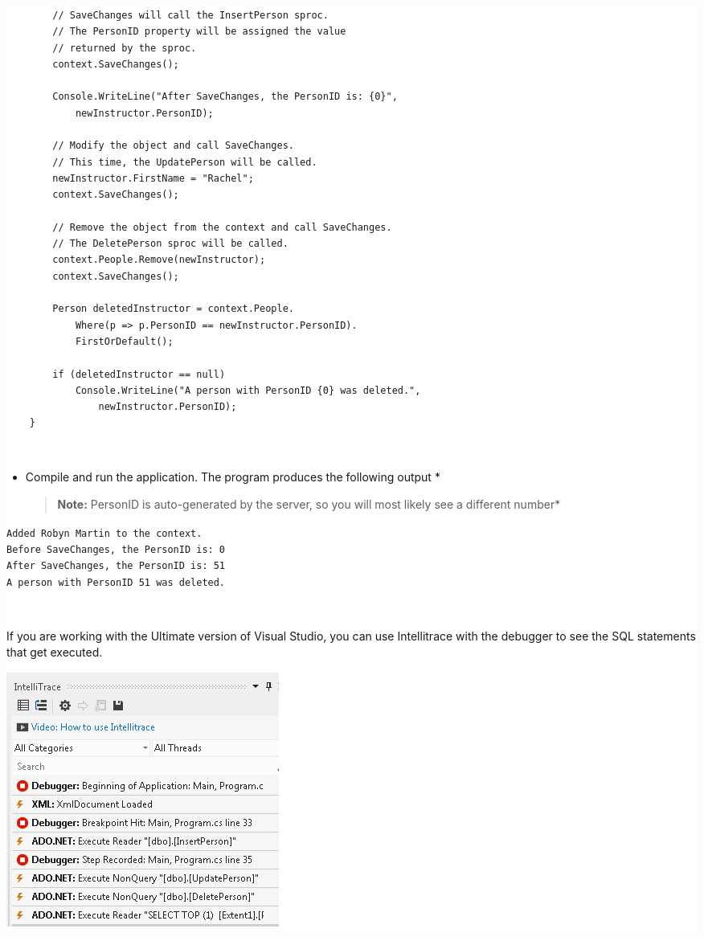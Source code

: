 ```
        // SaveChanges will call the InsertPerson sproc.  
        // The PersonID property will be assigned the value
        // returned by the sproc.
        context.SaveChanges();

        Console.WriteLine("After SaveChanges, the PersonID is: {0}",
            newInstructor.PersonID);

        // Modify the object and call SaveChanges.
        // This time, the UpdatePerson will be called.
        newInstructor.FirstName = "Rachel";
        context.SaveChanges();

        // Remove the object from the context and call SaveChanges.
        // The DeletePerson sproc will be called.
        context.People.Remove(newInstructor);
        context.SaveChanges();

        Person deletedInstructor = context.People.
            Where(p => p.PersonID == newInstructor.PersonID).
            FirstOrDefault();

        if (deletedInstructor == null)
            Console.WriteLine("A person with PersonID {0} was deleted.",
                newInstructor.PersonID);
    }
```

 

-   Compile and run the application. The program produces the following output *
    > **Note:** PersonID is auto-generated by the server, so you will most likely see a different number*

```
Added Robyn Martin to the context.
Before SaveChanges, the PersonID is: 0
After SaveChanges, the PersonID is: 51
A person with PersonID 51 was deleted.
```

 

If you are working with the Ultimate version of Visual Studio, you can use Intellitrace with the debugger to see the SQL statements that get executed.

![Intellitrace](../ef6/media/intellitrace.png)
